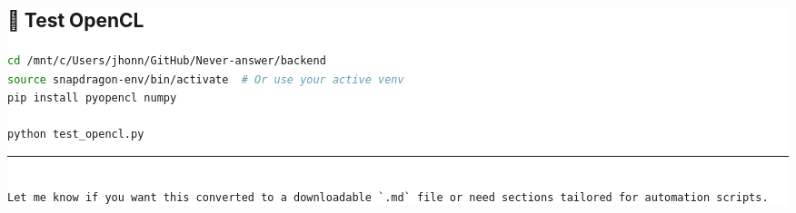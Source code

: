 
## 🧪 Test OpenCL

```bash
cd /mnt/c/Users/jhonn/GitHub/Never-answer/backend
source snapdragon-env/bin/activate  # Or use your active venv
pip install pyopencl numpy

python test_opencl.py
```

---

```

Let me know if you want this converted to a downloadable `.md` file or need sections tailored for automation scripts.
```

